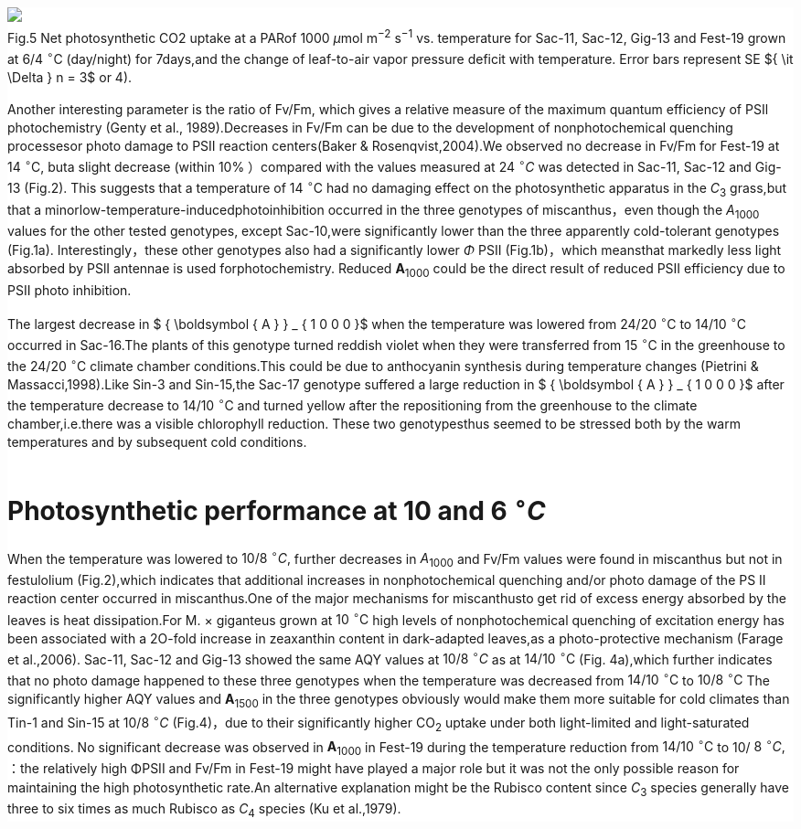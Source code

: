 ![](images/76894f52ba0335bc5bb15e3f2e1689cdea405584d907d4c67f6b49cf96c7319e.jpg)  
Fig.5 Net photosynthetic CO2 uptake at a PARof $1 0 0 0 \ { \mu \mathrm { m o l } } \ { \mathrm { m } } ^ { - 2 } \ { \mathrm { s } } ^ { - 1 }$ vs. temperature for Sac-11, Sac-12, Gig-13 and Fest-19 grown at $6 / 4 ~ ^ { \circ } \mathrm { C }$ (day/night) for 7days,and the change of leaf-to-air vapor pressure deficit with temperature. Error bars represent SE ${ \it \Delta } n = 3$ or 4).

Another interesting parameter is the ratio of $\mathrm { F v / F m } ,$ which gives a relative measure of the maximum quantum efficiency of PSIl photochemistry (Genty et al., 1989).Decreases in $\mathrm { F v / F m }$ can be due to the development of nonphotochemical quenching processesor photo damage to PSII reaction centers(Baker & Rosenqvist,2004).We observed no decrease in $\mathrm { F v / F m }$ for Fest-19 at $1 4 ~ ^ { \circ } \mathrm { C } ,$ buta slight decrease (within $10 \%$ ）compared with the values measured at $2 4 ~ ^ { \circ } C$ was detected in Sac-11, Sac-12 and Gig-13 (Fig.2). This suggests that a temperature of $1 4 ~ ^ { \circ } \mathrm { C }$ had no damaging effect on the photosynthetic apparatus in the ${ C } _ { 3 }$ grass,but that a minorlow-temperature-inducedphotoinhibition occurred in the three genotypes of miscanthus，even though the $A _ { 1 0 0 0 }$ values for the other tested genotypes, except Sac-10,were significantly lower than the three apparently cold-tolerant genotypes (Fig.1a). Interestingly，these other genotypes also had a significantly lower $\Phi$ PSII (Fig.1b)，which meansthat markedly less light absorbed by PSlI antennae is used forphotochemistry. Reduced $\boldsymbol { A } _ { 1 0 0 0 }$ could be the direct result of reduced PSII efficiency due to PSII photo inhibition.

The largest decrease in $ { \boldsymbol { A } } _ { 1 0 0 0 }$ when the temperature was lowered from $2 4 / 2 0 ~ ^ { \circ } \mathrm { C }$ to $1 4 / 1 0 ~ ^ { \circ } \mathrm { C }$ occurred in Sac-16.The plants of this genotype turned reddish violet when they were transferred from $1 5 ~ ^ { \circ } \mathrm { C }$ in the greenhouse to the $2 4 / 2 0 ~ ^ { \circ } \mathrm { C }$ climate chamber conditions.This could be due to anthocyanin synthesis during temperature changes (Pietrini & Massacci,1998).Like Sin-3 and Sin-15,the Sac-17 genotype suffered a large reduction in $ { \boldsymbol { A } } _ { 1 0 0 0 }$ after the temperature decrease to $1 4 / 1 0 ~ ^ { \circ } \mathrm { C }$ and turned yellow after the repositioning from the greenhouse to the climate chamber,i.e.there was a visible chlorophyll reduction. These two genotypesthus seemed to be stressed both by the warm temperatures and by subsequent cold conditions.

# Photosynthetic performance at 10 and $6 ~ ^ { \circ } C$

When the temperature was lowered to $1 0 / 8 ~ ^ { \circ } C ,$ further decreases in $A _ { 1 0 0 0 }$ and $\mathrm { F v / F m }$ values were found in miscanthus but not in festulolium (Fig.2),which indicates that additional increases in nonphotochemical quenching and/or photo damage of the PS II reaction center occurred in miscanthus.One of the major mechanisms for miscanthusto get rid of excess energy absorbed by the leaves is heat dissipation.For M. $\times$ giganteus grown at $1 0 ~ ^ { \circ } \mathrm { C }$ high levels of nonphotochemical quenching of excitation energy has been associated with a 2O-fold increase in zeaxanthin content in dark-adapted leaves,as a photo-protective mechanism (Farage et al.,2006). Sac-11, Sac-12 and Gig-13 showed the same AQY values at $1 0 / 8 ~ ^ { \circ } C$ as at $1 4 / 1 0 ~ ^ { \circ } \mathrm { C }$ (Fig. 4a),which further indicates that no photo damage happened to these three genotypes when the temperature was decreased from $1 4 / 1 0 ~ ^ { \circ } \mathrm { C }$ to $1 0 / 8 ~ ^ { \circ } \mathrm { C }$ The significantly higher AQY values and $\boldsymbol { A } _ { 1 5 0 0 }$ in the three genotypes obviously would make them more suitable for cold climates than Tin-1 and Sin-15 at $1 0 / 8 ~ ^ { \circ } C$ (Fig.4)，due to their significantly higher $\mathrm { C O } _ { 2 }$ uptake under both light-limited and light-saturated conditions. No significant decrease was observed in $\boldsymbol { A } _ { 1 0 0 0 }$ in Fest-19 during the temperature reduction from $1 4 / 1 0 ~ ^ { \circ } \mathrm { C }$ to 10/ $8 ~ ^ { \circ } C ,$ ：the relatively high ΦPSII and $\mathrm { F v / F m }$ in Fest-19 might have played a major role but it was not the only possible reason for maintaining the high photosynthetic rate.An alternative explanation might be the Rubisco content since ${ C } _ { 3 }$ species generally have three to six times as much Rubisco as $C _ { 4 }$ species (Ku et al.,1979).
